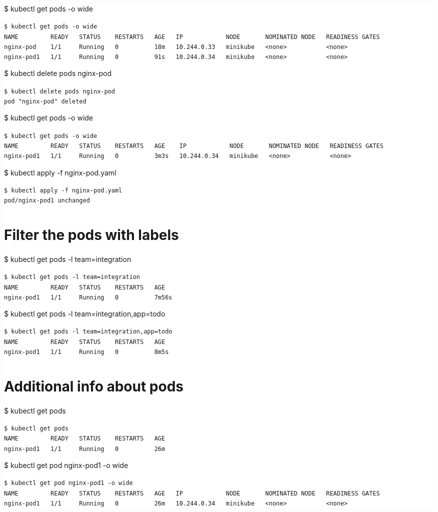 $ kubectl get pods -o wide
```
$ kubectl get pods -o wide
NAME         READY   STATUS    RESTARTS   AGE   IP            NODE       NOMINATED NODE   READINESS GATES
nginx-pod    1/1     Running   0          18m   10.244.0.33   minikube   <none>           <none>
nginx-pod1   1/1     Running   0          91s   10.244.0.34   minikube   <none>           <none>
```

$ kubectl delete pods nginx-pod 
```
$ kubectl delete pods nginx-pod 
pod "nginx-pod" deleted
```

$ kubectl get pods -o wide
```
$ kubectl get pods -o wide
NAME         READY   STATUS    RESTARTS   AGE    IP            NODE       NOMINATED NODE   READINESS GATES
nginx-pod1   1/1     Running   0          3m3s   10.244.0.34   minikube   <none>           <none>
```

$ kubectl apply -f nginx-pod.yaml 
```
$ kubectl apply -f nginx-pod.yaml 
pod/nginx-pod1 unchanged
```

# Filter the pods with labels 

$ kubectl get pods -l team=integration
```
$ kubectl get pods -l team=integration
NAME         READY   STATUS    RESTARTS   AGE
nginx-pod1   1/1     Running   0          7m56s
```

$ kubectl get pods -l team=integration,app=todo
```
$ kubectl get pods -l team=integration,app=todo
NAME         READY   STATUS    RESTARTS   AGE
nginx-pod1   1/1     Running   0          8m5s
```

# Additional info about pods

$ kubectl get pods
```
$ kubectl get pods
NAME         READY   STATUS    RESTARTS   AGE
nginx-pod1   1/1     Running   0          26m
```

$ kubectl get pod nginx-pod1 -o wide
```
$ kubectl get pod nginx-pod1 -o wide
NAME         READY   STATUS    RESTARTS   AGE   IP            NODE       NOMINATED NODE   READINESS GATES
nginx-pod1   1/1     Running   0          26m   10.244.0.34   minikube   <none>           <none>
```
